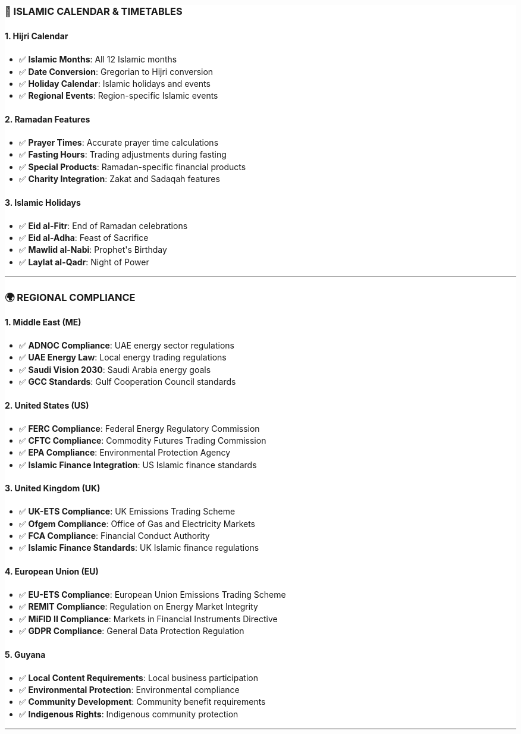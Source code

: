 ### **📅 ISLAMIC CALENDAR & TIMETABLES**

#### **1. Hijri Calendar**
- ✅ **Islamic Months**: All 12 Islamic months
- ✅ **Date Conversion**: Gregorian to Hijri conversion
- ✅ **Holiday Calendar**: Islamic holidays and events
- ✅ **Regional Events**: Region-specific Islamic events

#### **2. Ramadan Features**
- ✅ **Prayer Times**: Accurate prayer time calculations
- ✅ **Fasting Hours**: Trading adjustments during fasting
- ✅ **Special Products**: Ramadan-specific financial products
- ✅ **Charity Integration**: Zakat and Sadaqah features

#### **3. Islamic Holidays**
- ✅ **Eid al-Fitr**: End of Ramadan celebrations
- ✅ **Eid al-Adha**: Feast of Sacrifice
- ✅ **Mawlid al-Nabi**: Prophet's Birthday
- ✅ **Laylat al-Qadr**: Night of Power

---

### **🌍 REGIONAL COMPLIANCE**

#### **1. Middle East (ME)**
- ✅ **ADNOC Compliance**: UAE energy sector regulations
- ✅ **UAE Energy Law**: Local energy trading regulations
- ✅ **Saudi Vision 2030**: Saudi Arabia energy goals
- ✅ **GCC Standards**: Gulf Cooperation Council standards

#### **2. United States (US)**
- ✅ **FERC Compliance**: Federal Energy Regulatory Commission
- ✅ **CFTC Compliance**: Commodity Futures Trading Commission
- ✅ **EPA Compliance**: Environmental Protection Agency
- ✅ **Islamic Finance Integration**: US Islamic finance standards

#### **3. United Kingdom (UK)**
- ✅ **UK-ETS Compliance**: UK Emissions Trading Scheme
- ✅ **Ofgem Compliance**: Office of Gas and Electricity Markets
- ✅ **FCA Compliance**: Financial Conduct Authority
- ✅ **Islamic Finance Standards**: UK Islamic finance regulations

#### **4. European Union (EU)**
- ✅ **EU-ETS Compliance**: European Union Emissions Trading Scheme
- ✅ **REMIT Compliance**: Regulation on Energy Market Integrity
- ✅ **MiFID II Compliance**: Markets in Financial Instruments Directive
- ✅ **GDPR Compliance**: General Data Protection Regulation

#### **5. Guyana**
- ✅ **Local Content Requirements**: Local business participation
- ✅ **Environmental Protection**: Environmental compliance
- ✅ **Community Development**: Community benefit requirements
- ✅ **Indigenous Rights**: Indigenous community protection

---